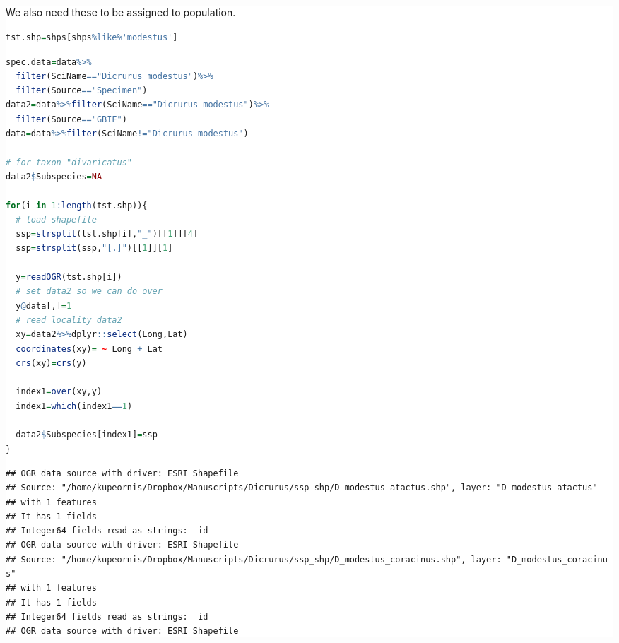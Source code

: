 We also need these to be assigned to population.

``` r
tst.shp=shps[shps%like%'modestus']
```

``` r
spec.data=data%>%
  filter(SciName=="Dicrurus modestus")%>%
  filter(Source=="Specimen")
data2=data%>%filter(SciName=="Dicrurus modestus")%>%
  filter(Source=="GBIF")
data=data%>%filter(SciName!="Dicrurus modestus")

# for taxon "divaricatus"
data2$Subspecies=NA

for(i in 1:length(tst.shp)){
  # load shapefile
  ssp=strsplit(tst.shp[i],"_")[[1]][4]
  ssp=strsplit(ssp,"[.]")[[1]][1]
  
  y=readOGR(tst.shp[i])
  # set data2 so we can do over
  y@data[,]=1
  # read locality data2
  xy=data2%>%dplyr::select(Long,Lat)
  coordinates(xy)= ~ Long + Lat
  crs(xy)=crs(y)
  
  index1=over(xy,y)
  index1=which(index1==1)
  
  data2$Subspecies[index1]=ssp
}
```

    ## OGR data source with driver: ESRI Shapefile 
    ## Source: "/home/kupeornis/Dropbox/Manuscripts/Dicrurus/ssp_shp/D_modestus_atactus.shp", layer: "D_modestus_atactus"
    ## with 1 features
    ## It has 1 fields
    ## Integer64 fields read as strings:  id 
    ## OGR data source with driver: ESRI Shapefile 
    ## Source: "/home/kupeornis/Dropbox/Manuscripts/Dicrurus/ssp_shp/D_modestus_coracinus.shp", layer: "D_modestus_coracinus"
    ## with 1 features
    ## It has 1 fields
    ## Integer64 fields read as strings:  id 
    ## OGR data source with driver: ESRI Shapefile 